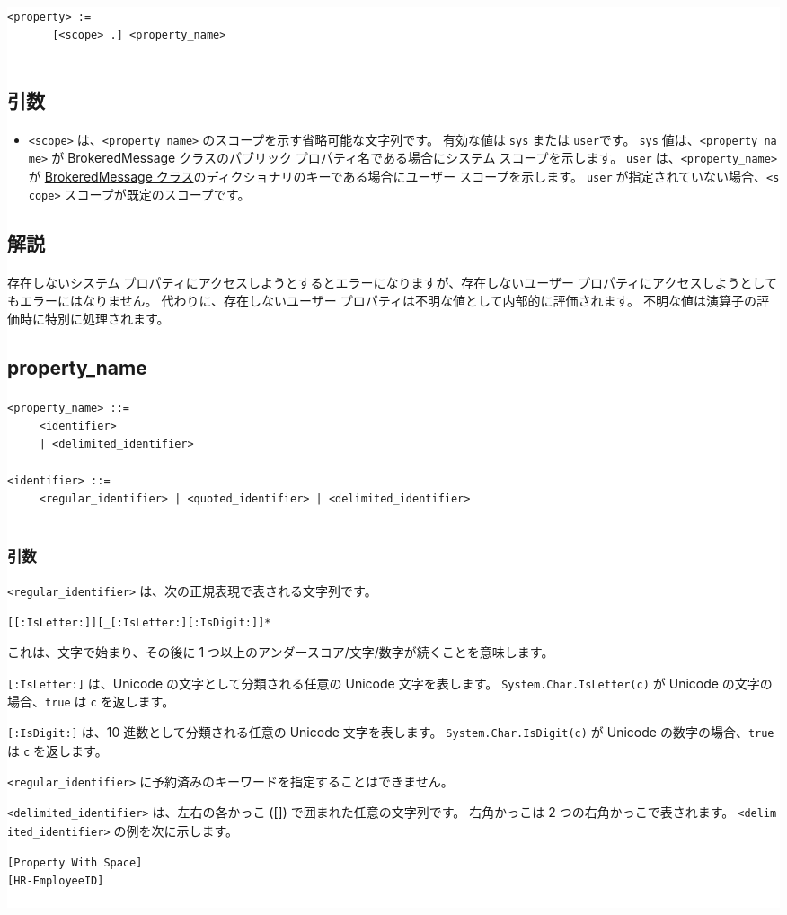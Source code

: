 ```  
<property> :=   
       [<scope> .] <property_name>  
  
```  
  
## <a name="arguments"></a>引数  
  
-   `<scope>` は、`<property_name>` のスコープを示す省略可能な文字列です。 有効な値は `sys` または `user`です。 `sys` 値は、`<property_name>` が [BrokeredMessage クラス](/dotnet/api/microsoft.servicebus.messaging.brokeredmessage)のパブリック プロパティ名である場合にシステム スコープを示します。 `user` は、`<property_name>` が [BrokeredMessage クラス](/dotnet/api/microsoft.servicebus.messaging.brokeredmessage)のディクショナリのキーである場合にユーザー スコープを示します。 `user` が指定されていない場合、`<scope>` スコープが既定のスコープです。  
  
## <a name="remarks"></a>解説

存在しないシステム プロパティにアクセスしようとするとエラーになりますが、存在しないユーザー プロパティにアクセスしようとしてもエラーにはなりません。 代わりに、存在しないユーザー プロパティは不明な値として内部的に評価されます。 不明な値は演算子の評価時に特別に処理されます。  
  
## <a name="property_name"></a>property_name  
  
```  
<property_name> ::=  
     <identifier>  
     | <delimited_identifier>  
  
<identifier> ::=  
     <regular_identifier> | <quoted_identifier> | <delimited_identifier>  
  
```  
  
### <a name="arguments"></a>引数  

 `<regular_identifier>` は、次の正規表現で表される文字列です。  
  
```  
[[:IsLetter:]][_[:IsLetter:][:IsDigit:]]*  
```  
  
これは、文字で始まり、その後に 1 つ以上のアンダースコア/文字/数字が続くことを意味します。  
  
`[:IsLetter:]` は、Unicode の文字として分類される任意の Unicode 文字を表します。 `System.Char.IsLetter(c)` が Unicode の文字の場合、`true` は `c` を返します。  
  
`[:IsDigit:]` は、10 進数として分類される任意の Unicode 文字を表します。 `System.Char.IsDigit(c)` が Unicode の数字の場合、`true` は `c` を返します。  
  
`<regular_identifier>` に予約済みのキーワードを指定することはできません。  
  
`<delimited_identifier>` は、左右の各かっこ ([]) で囲まれた任意の文字列です。 右角かっこは 2 つの右角かっこで表されます。 `<delimited_identifier>` の例を次に示します。  
  
```  
[Property With Space]  
[HR-EmployeeID]  
  
```  
  
